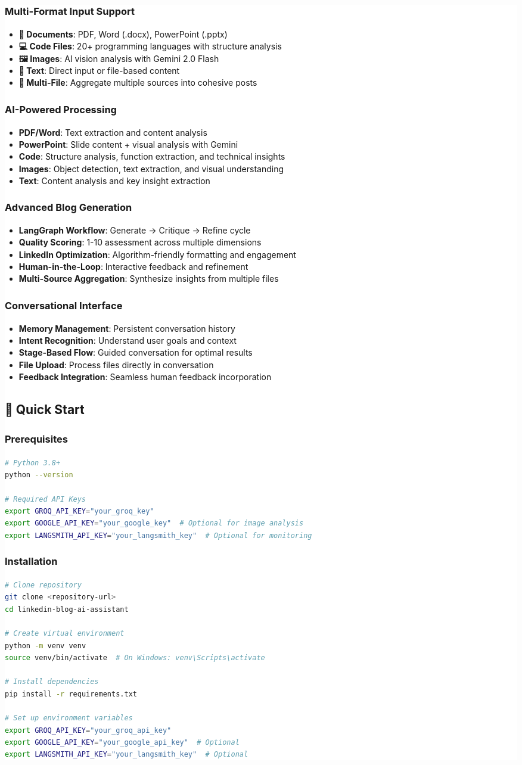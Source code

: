 ### Multi-Format Input Support
- **📄 Documents**: PDF, Word (.docx), PowerPoint (.pptx)
- **💻 Code Files**: 20+ programming languages with structure analysis
- **🖼️ Images**: AI vision analysis with Gemini 2.0 Flash
- **📝 Text**: Direct input or file-based content
- **🔀 Multi-File**: Aggregate multiple sources into cohesive posts

### AI-Powered Processing
- **PDF/Word**: Text extraction and content analysis
- **PowerPoint**: Slide content + visual analysis with Gemini
- **Code**: Structure analysis, function extraction, and technical insights
- **Images**: Object detection, text extraction, and visual understanding
- **Text**: Content analysis and key insight extraction

### Advanced Blog Generation
- **LangGraph Workflow**: Generate → Critique → Refine cycle
- **Quality Scoring**: 1-10 assessment across multiple dimensions
- **LinkedIn Optimization**: Algorithm-friendly formatting and engagement
- **Human-in-the-Loop**: Interactive feedback and refinement
- **Multi-Source Aggregation**: Synthesize insights from multiple files

### Conversational Interface
- **Memory Management**: Persistent conversation history
- **Intent Recognition**: Understand user goals and context
- **Stage-Based Flow**: Guided conversation for optimal results
- **File Upload**: Process files directly in conversation
- **Feedback Integration**: Seamless human feedback incorporation

## 🚀 Quick Start

### Prerequisites

```bash
# Python 3.8+
python --version

# Required API Keys
export GROQ_API_KEY="your_groq_key"
export GOOGLE_API_KEY="your_google_key"  # Optional for image analysis
export LANGSMITH_API_KEY="your_langsmith_key"  # Optional for monitoring
```

### Installation

```bash
# Clone repository
git clone <repository-url>
cd linkedin-blog-ai-assistant

# Create virtual environment
python -m venv venv
source venv/bin/activate  # On Windows: venv\Scripts\activate

# Install dependencies
pip install -r requirements.txt

# Set up environment variables
export GROQ_API_KEY="your_groq_api_key"
export GOOGLE_API_KEY="your_google_api_key"  # Optional
export LANGSMITH_API_KEY="your_langsmith_key"  # Optional
```
